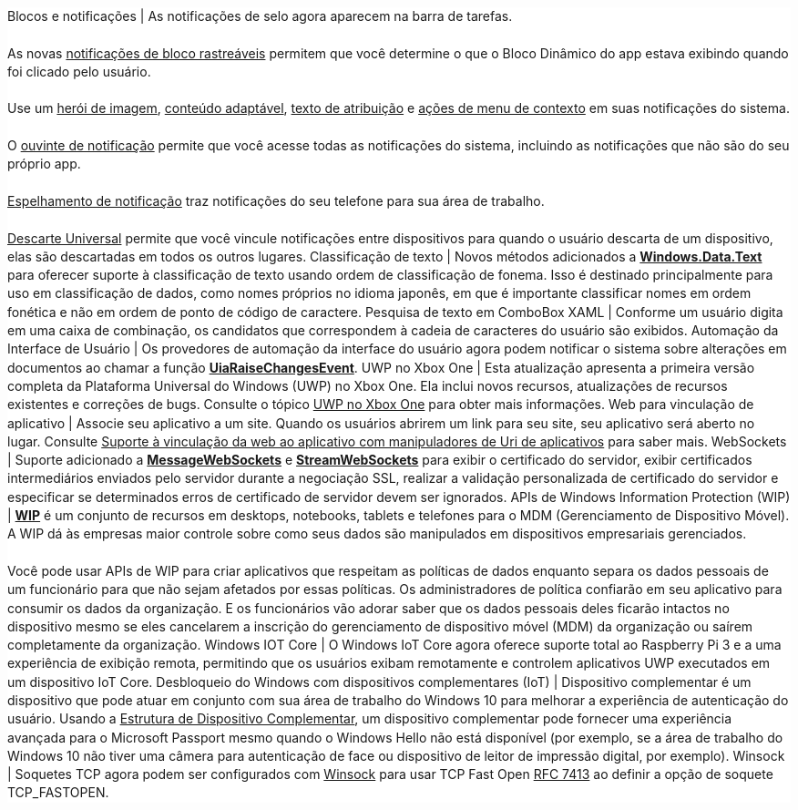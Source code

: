 Blocos e notificações | As notificações de selo agora aparecem na barra de tarefas. <br/><br/> As novas [notificações de bloco rastreáveis](../design/shell/tiles-and-notifications/chaseable-tile-notifications.md) permitem que você determine o que o Bloco Dinâmico do app estava exibindo quando foi clicado pelo usuário. <br/><br/> Use um [herói de imagem](../design/shell/tiles-and-notifications/adaptive-interactive-toasts.md#hero-image), [conteúdo adaptável](../design/shell/tiles-and-notifications/adaptive-interactive-toasts.md#adaptive-content), [texto de atribuição](../design/shell/tiles-and-notifications/adaptive-interactive-toasts.md#attribution-text) e [ações de menu de contexto](../design/shell/tiles-and-notifications/adaptive-interactive-toasts.md#context-menu-actions) em suas notificações do sistema. <br/><br/> O [ouvinte de notificação](../design/shell/tiles-and-notifications/notification-listener.md) permite que você acesse todas as notificações do sistema, incluindo as notificações que não são do seu próprio app. <br/><br/> [Espelhamento de notificação](../design/shell/tiles-and-notifications/notification-mirroring.md) traz notificações do seu telefone para sua área de trabalho. <br/><br/> [Descarte Universal](../design/shell/tiles-and-notifications/universal-dismiss.md) permite que você vincule notificações entre dispositivos para quando o usuário descarta de um dispositivo, elas são descartadas em todos os outros lugares.
Classificação de texto | Novos métodos adicionados a [**Windows.Data.Text**](https://msdn.microsoft.com/library/windows/apps/windows.data.text.aspx) para oferecer suporte à classificação de texto usando ordem de classificação de fonema. Isso é destinado principalmente para uso em classificação de dados, como nomes próprios no idioma japonês, em que é importante classificar nomes em ordem fonética e não em ordem de ponto de código de caractere.
Pesquisa de texto em ComboBox XAML | Conforme um usuário digita em uma caixa de combinação, os candidatos que correspondem à cadeia de caracteres do usuário são exibidos.
Automação da Interface de Usuário | Os provedores de automação da interface do usuário agora podem notificar o sistema sobre alterações em documentos ao chamar a função [**UiaRaiseChangesEvent**](https://msdn.microsoft.com/library/windows/desktop/mt733044(v=vs.85).aspx).
UWP no Xbox One | Esta atualização apresenta a primeira versão completa da Plataforma Universal do Windows (UWP) no Xbox One. Ela inclui novos recursos, atualizações de recursos existentes e correções de bugs. Consulte o tópico [UWP no Xbox One](https://msdn.microsoft.com/windows/uwp/xbox-apps/index) para obter mais informações.
Web para vinculação de aplicativo | Associe seu aplicativo a um site. Quando os usuários abrirem um link para seu site, seu aplicativo será aberto no lugar. Consulte [Suporte à vinculação da web ao aplicativo com manipuladores de Uri de aplicativos](http://aka.ms/Hxfg4m) para saber mais.
WebSockets | Suporte adicionado a [**MessageWebSockets**](https://msdn.microsoft.com/library/windows/apps/windows.networking.sockets.messagewebsocket.aspx) e [**StreamWebSockets**](https://msdn.microsoft.com/library/windows/apps/windows.networking.sockets.streamwebsocket.aspx) para exibir o certificado do servidor, exibir certificados intermediários enviados pelo servidor durante a negociação SSL, realizar a validação personalizada de certificado do servidor e especificar se determinados erros de certificado de servidor devem ser ignorados.
APIs de Windows Information Protection (WIP) | [**WIP**](https://msdn.microsoft.com/windows/uwp/enterprise/wip-hub) é um conjunto de recursos em desktops, notebooks, tablets e telefones para o MDM (Gerenciamento de Dispositivo Móvel). A WIP dá às empresas maior controle sobre como seus dados são manipulados em dispositivos empresariais gerenciados. <br/><br/>Você pode usar APIs de WIP para criar aplicativos que respeitam as políticas de dados enquanto separa os dados pessoais de um funcionário para que não sejam afetados por essas políticas. Os administradores de política confiarão em seu aplicativo para consumir os dados da organização. E os funcionários vão adorar saber que os dados pessoais deles ficarão intactos no dispositivo mesmo se eles cancelarem a inscrição do gerenciamento de dispositivo móvel (MDM) da organização ou saírem completamente da organização.
Windows IOT Core | O Windows IoT Core agora oferece suporte total ao Raspberry Pi 3 e a uma experiência de exibição remota, permitindo que os usuários exibam remotamente e controlem aplicativos UWP executados em um dispositivo IoT Core.
Desbloqueio do Windows com dispositivos complementares (IoT) | Dispositivo complementar é um dispositivo que pode atuar em conjunto com sua área de trabalho do Windows 10 para melhorar a experiência de autenticação do usuário. Usando a [Estrutura de Dispositivo Complementar](https://msdn.microsoft.com/windows/uwp/security/companion-device-unlock), um dispositivo complementar pode fornecer uma experiência avançada para o Microsoft Passport mesmo quando o Windows Hello não está disponível (por exemplo, se a área de trabalho do Windows 10 não tiver uma câmera para autenticação de face ou dispositivo de leitor de impressão digital, por exemplo).
Winsock | Soquetes TCP agora podem ser configurados com [Winsock](https://tools.ietf.org/html/rfc7413) para usar TCP Fast Open [RFC 7413](https://tools.ietf.org/html/rfc7413) ao definir a opção de soquete TCP_FASTOPEN.